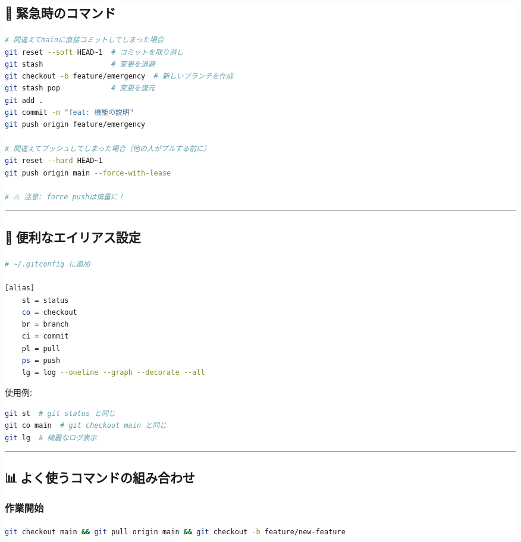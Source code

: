 ## 🚨 緊急時のコマンド

```bash
# 間違えてmainに直接コミットしてしまった場合
git reset --soft HEAD~1  # コミットを取り消し
git stash                # 変更を退避
git checkout -b feature/emergency  # 新しいブランチを作成
git stash pop            # 変更を復元
git add .
git commit -m "feat: 機能の説明"
git push origin feature/emergency

# 間違えてプッシュしてしまった場合（他の人がプルする前に）
git reset --hard HEAD~1
git push origin main --force-with-lease

# ⚠️ 注意: force pushは慎重に！
```

---

## 🔧 便利なエイリアス設定

```bash
# ~/.gitconfig に追加

[alias]
    st = status
    co = checkout
    br = branch
    ci = commit
    pl = pull
    ps = push
    lg = log --oneline --graph --decorate --all
```

使用例:
```bash
git st  # git status と同じ
git co main  # git checkout main と同じ
git lg  # 綺麗なログ表示
```

---

## 📊 よく使うコマンドの組み合わせ

### 作業開始
```bash
git checkout main && git pull origin main && git checkout -b feature/new-feature
```
